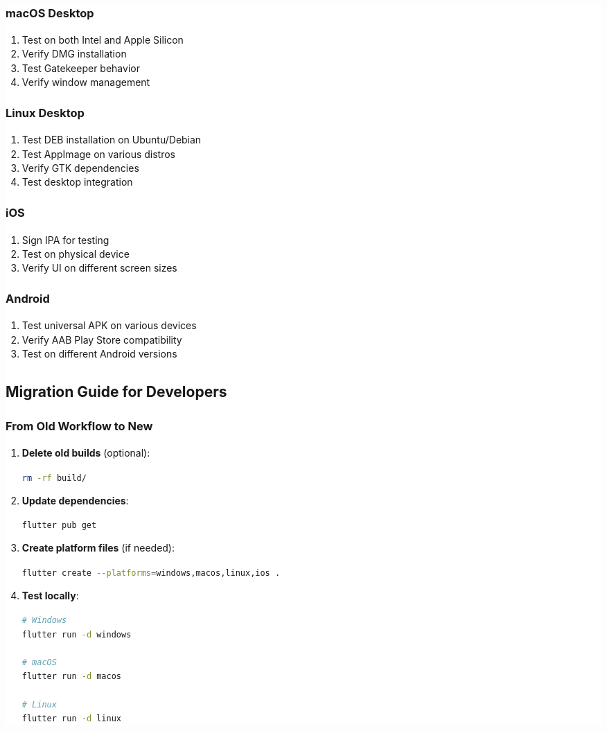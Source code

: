 ### macOS Desktop
1. Test on both Intel and Apple Silicon
2. Verify DMG installation
3. Test Gatekeeper behavior
4. Verify window management

### Linux Desktop
1. Test DEB installation on Ubuntu/Debian
2. Test AppImage on various distros
3. Verify GTK dependencies
4. Test desktop integration

### iOS
1. Sign IPA for testing
2. Test on physical device
3. Verify UI on different screen sizes

### Android
1. Test universal APK on various devices
2. Verify AAB Play Store compatibility
3. Test on different Android versions

## Migration Guide for Developers

### From Old Workflow to New

1. **Delete old builds** (optional):
   ```bash
   rm -rf build/
   ```

2. **Update dependencies**:
   ```bash
   flutter pub get
   ```

3. **Create platform files** (if needed):
   ```bash
   flutter create --platforms=windows,macos,linux,ios .
   ```

4. **Test locally**:
   ```bash
   # Windows
   flutter run -d windows
   
   # macOS
   flutter run -d macos
   
   # Linux
   flutter run -d linux
   ```
